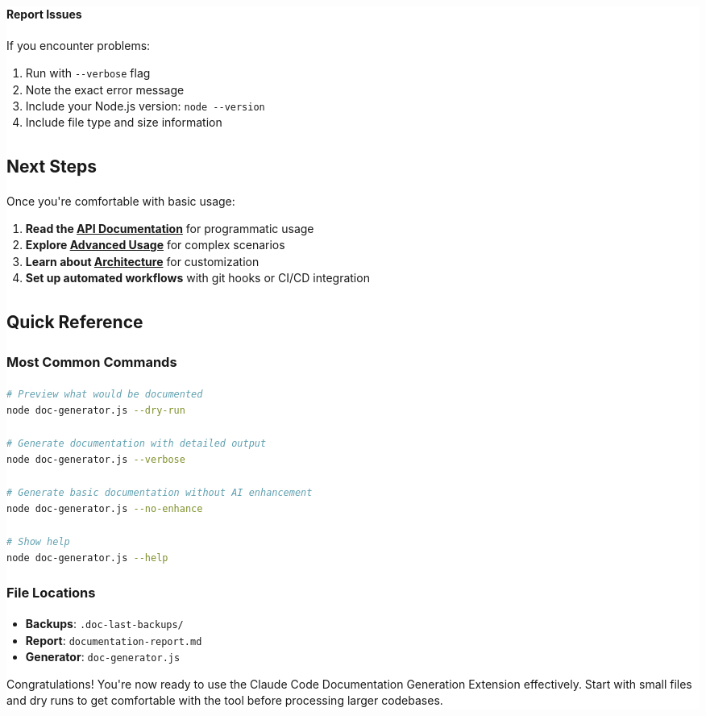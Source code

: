 #### Report Issues
If you encounter problems:
1. Run with `--verbose` flag
2. Note the exact error message
3. Include your Node.js version: `node --version`
4. Include file type and size information

## Next Steps

Once you're comfortable with basic usage:

1. **Read the [API Documentation](../API.md)** for programmatic usage
2. **Explore [Advanced Usage](../tutorials/advanced-usage.md)** for complex scenarios  
3. **Learn about [Architecture](../../ARCHITECTURE.md)** for customization
4. **Set up automated workflows** with git hooks or CI/CD integration

## Quick Reference

### Most Common Commands
```bash
# Preview what would be documented
node doc-generator.js --dry-run

# Generate documentation with detailed output
node doc-generator.js --verbose

# Generate basic documentation without AI enhancement
node doc-generator.js --no-enhance

# Show help
node doc-generator.js --help
```

### File Locations
- **Backups**: `.doc-last-backups/`
- **Report**: `documentation-report.md`
- **Generator**: `doc-generator.js`

Congratulations! You're now ready to use the Claude Code Documentation Generation Extension effectively. Start with small files and dry runs to get comfortable with the tool before processing larger codebases.